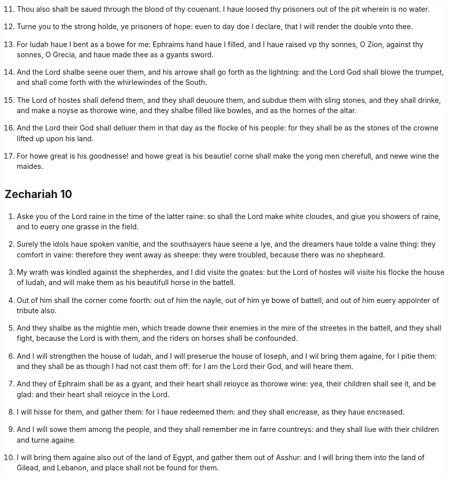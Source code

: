11. Thou also shalt be saued through the blood of thy couenant. I haue loosed thy prisoners out of the pit wherein is no water.

12. Turne you to the strong holde, ye prisoners of hope: euen to day doe I declare, that I will render the double vnto thee.

13. For Iudah haue I bent as a bowe for me: Ephraims hand haue I filled, and I haue raised vp thy sonnes, O Zion, against thy sonnes, O Grecia, and haue made thee as a gyants sword.

14. And the Lord shalbe seene ouer them, and his arrowe shall go forth as the lightning: and the Lord God shall blowe the trumpet, and shall come forth with the whirlewindes of the South.

15. The Lord of hostes shall defend them, and they shall deuoure them, and subdue them with sling stones, and they shall drinke, and make a noyse as thorowe wine, and they shalbe filled like bowles, and as the hornes of the altar.

16. And the Lord their God shall deliuer them in that day as the flocke of his people: for they shall be as the stones of the crowne lifted up upon his land.

17. For howe great is his goodnesse! and howe great is his beautie! corne shall make the yong men cherefull, and newe wine the maides.  

## Zechariah 10

1. Aske you of the Lord raine in the time of the latter raine: so shall the Lord make white cloudes, and giue you showers of raine, and to euery one grasse in the field.

2. Surely the idols haue spoken vanitie, and the southsayers haue seene a lye, and the dreamers haue tolde a vaine thing: they comfort in vaine: therefore they went away as sheepe: they were troubled, because there was no shepheard.

3. My wrath was kindled against the shepherdes, and I did visite the goates: but the Lord of hostes will visite his flocke the house of Iudah, and will make them as his beautifull horse in the battell.

4. Out of him shall the corner come foorth: out of him the nayle, out of him ye bowe of battell, and out of him euery appointer of tribute also.

5. And they shalbe as the mightie men, which treade downe their enemies in the mire of the streetes in the battell, and they shall fight, because the Lord is with them, and the riders on horses shall be confounded.

6. And I will strengthen the house of Iudah, and I will preserue the house of Ioseph, and I wil bring them againe, for I pitie them: and they shall be as though I had not cast them off: for I am the Lord their God, and will heare them.

7. And they of Ephraim shall be as a gyant, and their heart shall reioyce as thorowe wine: yea, their children shall see it, and be glad: and their heart shall reioyce in the Lord.

8. I will hisse for them, and gather them: for I haue redeemed them: and they shall encrease, as they haue encreased.

9. And I will sowe them among the people, and they shall remember me in farre countreys: and they shall liue with their children and turne againe.

10. I will bring them againe also out of the land of Egypt, and gather them out of Asshur: and I will bring them into the land of Gilead, and Lebanon, and place shall not be found for them.
